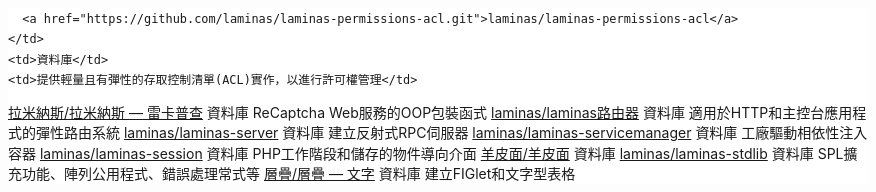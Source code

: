       <a href="https://github.com/laminas/laminas-permissions-acl.git">laminas/laminas-permissions-acl</a>
    </td>
    <td>資料庫</td>
    <td>提供輕量且有彈性的存取控制清單(ACL)實作，以進行許可權管理</td>
  </tr>
  <tr>
    <td>
      <a href="https://github.com/laminas/laminas-recaptcha.git">拉米納斯/拉米納斯 — 雷卡普查</a>
    </td>
    <td>資料庫</td>
    <td>ReCaptcha Web服務的OOP包裝函式</td>
  </tr>
  <tr>
    <td>
      <a href="https://github.com/laminas/laminas-router.git">laminas/laminas路由器</a>
    </td>
    <td>資料庫</td>
    <td>適用於HTTP和主控台應用程式的彈性路由系統</td>
  </tr>
  <tr>
    <td>
      <a href="https://github.com/laminas/laminas-server.git">laminas/laminas-server</a>
    </td>
    <td>資料庫</td>
    <td>建立反射式RPC伺服器</td>
  </tr>
  <tr>
    <td>
      <a href="https://github.com/laminas/laminas-servicemanager.git">laminas/laminas-servicemanager</a>
    </td>
    <td>資料庫</td>
    <td>工廠驅動相依性注入容器</td>
  </tr>
  <tr>
    <td>
      <a href="https://github.com/laminas/laminas-session.git">laminas/laminas-session</a>
    </td>
    <td>資料庫</td>
    <td>PHP工作階段和儲存的物件導向介面</td>
  </tr>
  <tr>
    <td>
      <a href="https://github.com/laminas/laminas-soap.git">羊皮面/羊皮面</a>
    </td>
    <td>資料庫</td>
    <td></td>
  </tr>
  <tr>
    <td>
      <a href="https://github.com/laminas/laminas-stdlib.git">laminas/laminas-stdlib</a>
    </td>
    <td>資料庫</td>
    <td>SPL擴充功能、陣列公用程式、錯誤處理常式等</td>
  </tr>
  <tr>
    <td>
      <a href="https://github.com/laminas/laminas-text.git">層疊/層疊 — 文字</a>
    </td>
    <td>資料庫</td>
    <td>建立FIGlet和文字型表格</td>
  </tr>
  <tr>
    <td>